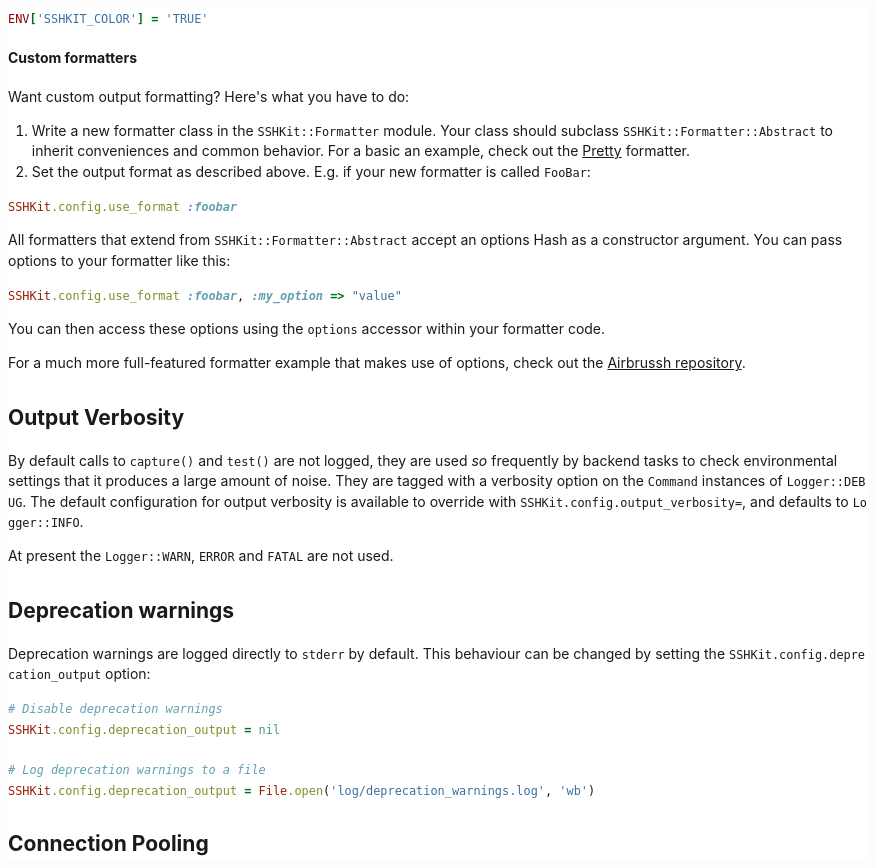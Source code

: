 ```ruby
ENV['SSHKIT_COLOR'] = 'TRUE'
```

#### Custom formatters

Want custom output formatting? Here's what you have to do:

1. Write a new formatter class in the `SSHKit::Formatter` module. Your class should subclass `SSHKit::Formatter::Abstract` to inherit conveniences and common behavior. For a basic an example, check out the [Pretty](https://github.com/capistrano/sshkit/blob/master/lib/sshkit/formatters/pretty.rb) formatter.
1. Set the output format as described above. E.g. if your new formatter is called `FooBar`:

```ruby
SSHKit.config.use_format :foobar
```

All formatters that extend from `SSHKit::Formatter::Abstract` accept an options Hash as a constructor argument. You can pass options to your formatter like this:

```ruby
SSHKit.config.use_format :foobar, :my_option => "value"
```

You can then access these options using the `options` accessor within your formatter code.

For a much more full-featured formatter example that makes use of options, check out the [Airbrussh repository](https://github.com/mattbrictson/airbrussh/).

## Output Verbosity

By default calls to `capture()` and `test()` are not logged, they are used
*so* frequently by backend tasks to check environmental settings that it
produces a large amount of noise. They are tagged with a verbosity option on
the `Command` instances of `Logger::DEBUG`. The default configuration for
output verbosity is available to override with `SSHKit.config.output_verbosity=`,
and defaults to `Logger::INFO`.

At present the `Logger::WARN`, `ERROR` and `FATAL` are not used.

## Deprecation warnings

Deprecation warnings are logged directly to `stderr` by default. This behaviour
can be changed by setting the `SSHKit.config.deprecation_output` option:

```ruby
# Disable deprecation warnings
SSHKit.config.deprecation_output = nil

# Log deprecation warnings to a file
SSHKit.config.deprecation_output = File.open('log/deprecation_warnings.log', 'wb')
```

## Connection Pooling
